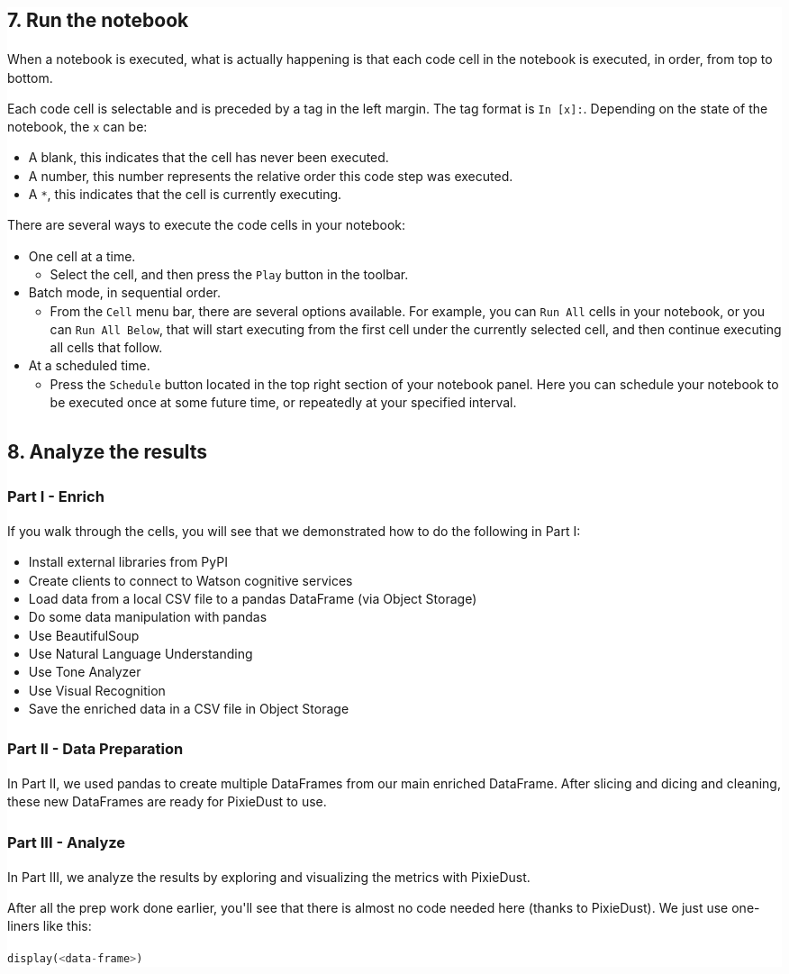 ## 7. Run the notebook

When a notebook is executed, what is actually happening is that each code cell in
the notebook is executed, in order, from top to bottom.

Each code cell is selectable and is preceded by a tag in the left margin. The tag
format is `In [x]:`. Depending on the state of the notebook, the `x` can be:

* A blank, this indicates that the cell has never been executed.
* A number, this number represents the relative order this code step was executed.
* A `*`, this indicates that the cell is currently executing.

There are several ways to execute the code cells in your notebook:

* One cell at a time.
  * Select the cell, and then press the `Play` button in the toolbar.
* Batch mode, in sequential order.
  * From the `Cell` menu bar, there are several options available. For example, you
    can `Run All` cells in your notebook, or you can `Run All Below`, that will
    start executing from the first cell under the currently selected cell, and then
    continue executing all cells that follow.
* At a scheduled time.
  * Press the `Schedule` button located in the top right section of your notebook
    panel. Here you can schedule your notebook to be executed once at some future
    time, or repeatedly at your specified interval.

## 8. Analyze the results

### Part I - Enrich

If you walk through the cells, you will see that we demonstrated how to do the following in Part I:

* Install external libraries from PyPI
* Create clients to connect to Watson cognitive services
* Load data from a local CSV file to a pandas DataFrame (via Object Storage)
* Do some data manipulation with pandas
* Use BeautifulSoup
* Use Natural Language Understanding
* Use Tone Analyzer
* Use Visual Recognition
* Save the enriched data in a CSV file in Object Storage

### Part II - Data Preparation

In Part II, we used pandas to create multiple DataFrames from our main enriched DataFrame. After slicing and dicing and cleaning, these new DataFrames are ready for PixieDust to use.

### Part III - Analyze

In Part III, we analyze the results by exploring and visualizing the metrics with PixieDust.

After all the prep work done earlier, you'll see that there is almost no code
needed here (thanks to PixieDust). We just use one-liners like this:
```python
display(<data-frame>)
```

